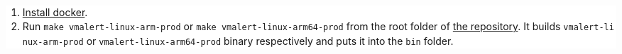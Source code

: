 1. [Install docker](https://docs.docker.com/install/).
1. Run `make vmalert-linux-arm-prod` or `make vmalert-linux-arm64-prod` from the root folder of [the repository](https://github.com/VictoriaMetrics/VictoriaMetrics).
   It builds `vmalert-linux-arm-prod` or `vmalert-linux-arm64-prod` binary respectively and puts it into the `bin` folder.
